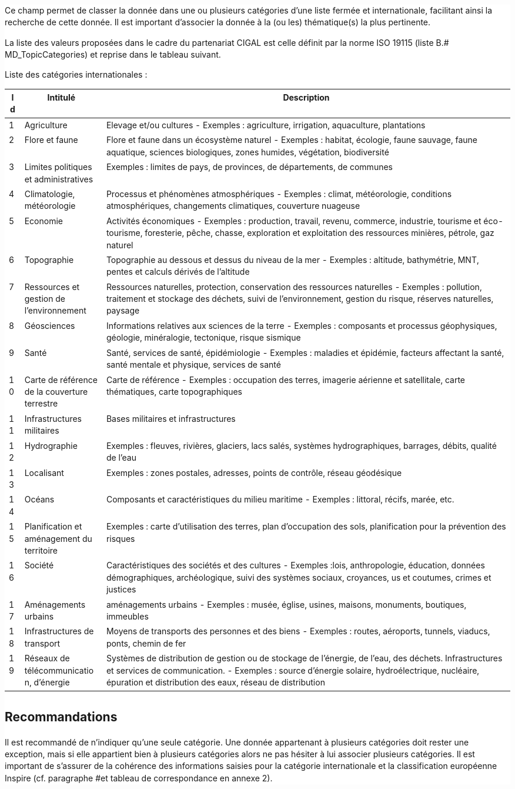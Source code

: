 Ce champ permet de classer la donnée dans une ou plusieurs catégories d’une liste fermée et internationale, facilitant ainsi la recherche de cette donnée. Il est important d’associer la donnée à la (ou les) thématique(s) la plus pertinente.

La liste des valeurs proposées dans le cadre du partenariat CIGAL est celle définit par la norme ISO 19115 (liste B.# MD_TopicCategories) et reprise dans le tableau suivant.

Liste des catégories internationales :

| Id | Intitulé    | Description     |
|----|-------|-----|
| 1  | Agriculture     | Elevage et/ou cultures - Exemples : agriculture, irrigation, aquaculture, plantations    |
| 2  | Flore et faune  | Flore et faune dans un écosystème naturel - Exemples : habitat, écologie, faune sauvage, faune aquatique, sciences biologiques, zones humides, végétation, biodiversité   |
| 3  | Limites politiques et administratives     | Exemples : limites de pays, de provinces, de départements, de communes   |
| 4  | Climatologie, météorologie  | Processus et phénomènes atmosphériques - Exemples : climat, météorologie, conditions atmosphériques, changements climatiques, couverture nuageuse    |
| 5  | Economie    | Activités économiques - Exemples : production, travail, revenu, commerce, industrie, tourisme et éco-tourisme, foresterie, pêche, chasse, exploration et exploitation des ressources minières, pétrole, gaz naturel     |
| 6  | Topographie     | Topographie au dessous et dessus du niveau de la mer - Exemples : altitude, bathymétrie, MNT, pentes et calculs dérivés de l’altitude  |
| 7  | Ressources et gestion de l’environnement  | Ressources naturelles, protection, conservation des ressources naturelles - Exemples : pollution, traitement et stockage des déchets, suivi de l’environnement, gestion du risque, réserves naturelles, paysage   |
| 8  | Géosciences     | Informations relatives aux sciences de la terre - Exemples : composants et processus géophysiques, géologie, minéralogie, tectonique, risque sismique    |
| 9  | Santé | Santé, services de santé, épidémiologie - Exemples : maladies et épidémie, facteurs affectant la santé, santé mentale et physique, services de santé     |
| 10 | Carte de référence de la couverture terrestre | Carte de référence - Exemples : occupation des terres, imagerie aérienne et satellitale, carte thématiques, carte topographiques     |
| 11 | Infrastructures militaires  | Bases militaires et infrastructures |
| 12 | Hydrographie    | Exemples : fleuves, rivières, glaciers, lacs salés, systèmes hydrographiques, barrages, débits, qualité de l’eau |
| 13 | Localisant  | Exemples : zones postales, adresses, points de contrôle, réseau géodésique     |
| 14 | Océans  | Composants et caractéristiques du milieu maritime - Exemples : littoral, récifs, marée, etc. |
| 15 | Planification et aménagement du territoire    | Exemples : carte d’utilisation des terres, plan d’occupation des sols, planification pour la prévention des risques    |
| 16 | Société     | Caractéristiques des sociétés et des cultures - Exemples :lois, anthropologie, éducation, données démographiques, archéologique, suivi des systèmes  sociaux, croyances, us et coutumes, crimes et justices   |
| 17 | Aménagements urbains  | aménagements urbains - Exemples : musée, église, usines, maisons, monuments, boutiques, immeubles  |
| 18 | Infrastructures de transport    | Moyens de transports des personnes et des biens - Exemples : routes, aéroports, tunnels, viaducs, ponts, chemin de fer     |
| 19 | Réseaux de télécommunication, d’énergie   | Systèmes de distribution de gestion ou de stockage de l’énergie, de l’eau, des déchets. Infrastructures et services de communication. - Exemples : source d’énergie solaire, hydroélectrique, nucléaire, épuration et distribution des eaux, réseau de distribution |

## Recommandations

Il est recommandé de n’indiquer qu’une seule catégorie. Une donnée appartenant à plusieurs catégories doit rester une exception, mais si elle appartient bien à plusieurs catégories alors ne pas hésiter à lui associer plusieurs catégories.
Il est important de s’assurer de la cohérence des informations saisies pour la catégorie internationale et la classification européenne Inspire (cf. paragraphe #et tableau de correspondance en annexe 2).
